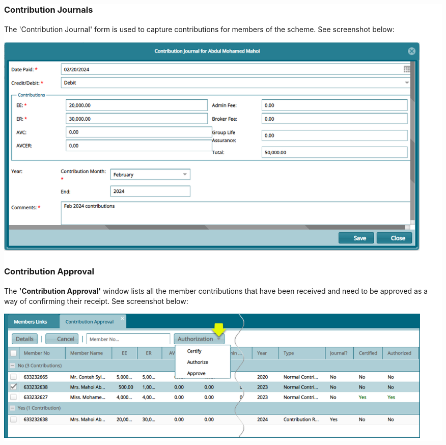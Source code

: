 
### Contribution Journals

The 'Contribution Journal' form is used to capture contributions for
members of the scheme. See screenshot below:

<img  alt="Contribution Journals" width="95%" height="auto"  class="center"  src="../.vuepress/public/membersmedia/image25.png">


### Contribution Approval

The **'Contribution Approval'** window lists all the member
contributions that have been received and need to be approved as a way
of confirming their receipt. See screenshot below:

<img  alt="Contribution Approval" width="95%" height="auto"  class="center"  src="../.vuepress/public/membersmedia/image26.png">

